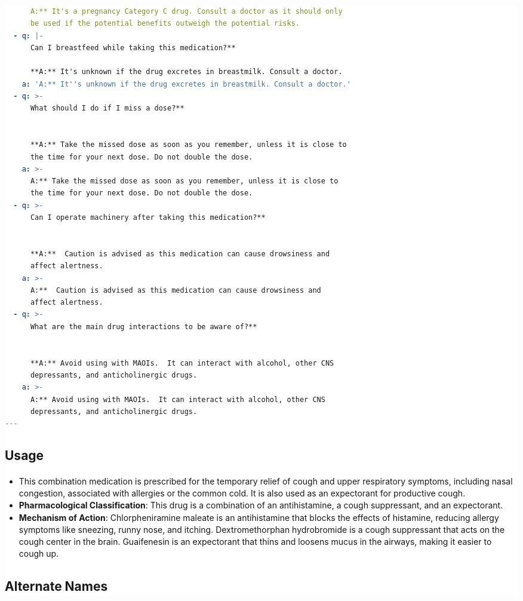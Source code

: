 ```yaml
      A:** It's a pregnancy Category C drug. Consult a doctor as it should only
      be used if the potential benefits outweigh the potential risks.
  - q: |-
      Can I breastfeed while taking this medication?**

      **A:** It's unknown if the drug excretes in breastmilk. Consult a doctor.
    a: 'A:** It''s unknown if the drug excretes in breastmilk. Consult a doctor.'
  - q: >-
      What should I do if I miss a dose?**


      **A:** Take the missed dose as soon as you remember, unless it is close to
      the time for your next dose. Do not double the dose.
    a: >-
      A:** Take the missed dose as soon as you remember, unless it is close to
      the time for your next dose. Do not double the dose.
  - q: >-
      Can I operate machinery after taking this medication?**


      **A:**  Caution is advised as this medication can cause drowsiness and
      affect alertness.
    a: >-
      A:**  Caution is advised as this medication can cause drowsiness and
      affect alertness.
  - q: >-
      What are the main drug interactions to be aware of?**


      **A:** Avoid using with MAOIs.  It can interact with alcohol, other CNS
      depressants, and anticholinergic drugs.
    a: >-
      A:** Avoid using with MAOIs.  It can interact with alcohol, other CNS
      depressants, and anticholinergic drugs.
---
```

## **Usage**

- This combination medication is prescribed for the temporary relief of cough and upper respiratory symptoms, including nasal congestion, associated with allergies or the common cold.  It is also used as an expectorant for productive cough.
- **Pharmacological Classification**: This drug is a combination of an antihistamine, a cough suppressant, and an expectorant.
- **Mechanism of Action**: Chlorpheniramine maleate is an antihistamine that blocks the effects of histamine, reducing allergy symptoms like sneezing, runny nose, and itching. Dextromethorphan hydrobromide is a cough suppressant that acts on the cough center in the brain. Guaifenesin is an expectorant that thins and loosens mucus in the airways, making it easier to cough up.

## **Alternate Names**
